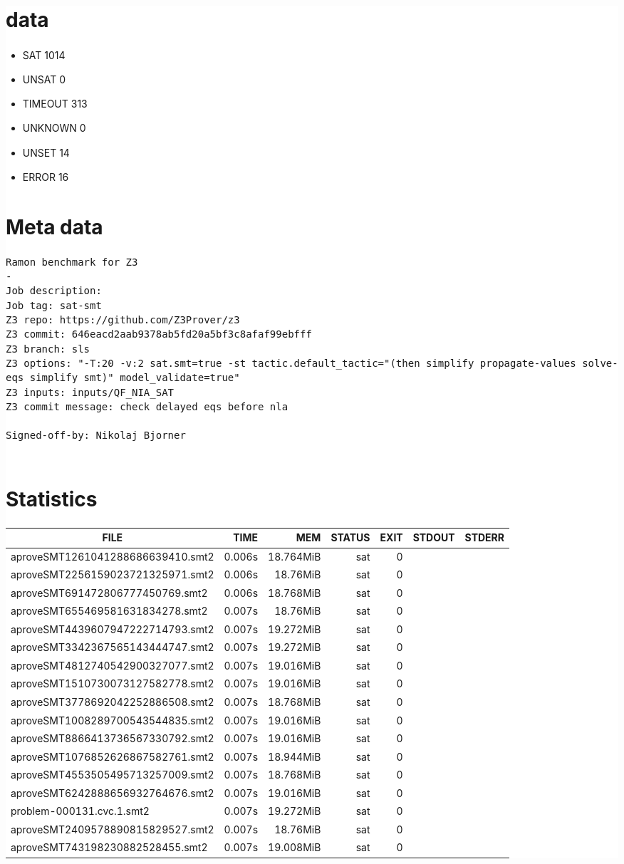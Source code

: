 # data

* SAT 1014
* UNSAT 0
* TIMEOUT 313
* UNKNOWN 0

* UNSET 14

* ERROR 16

# Meta data

<pre>
Ramon benchmark for Z3
-
Job description: 
Job tag: sat-smt
Z3 repo: https://github.com/Z3Prover/z3
Z3 commit: 646eacd2aab9378ab5fd20a5bf3c8afaf99ebfff
Z3 branch: sls
Z3 options: "-T:20 -v:2 sat.smt=true -st tactic.default_tactic="(then simplify propagate-values solve-eqs simplify smt)" model_validate=true"
Z3 inputs: inputs/QF_NIA_SAT
Z3 commit message: check delayed eqs before nla

Signed-off-by: Nikolaj Bjorner <nbjorner@microsoft.com>

</pre>


# Statistics
|FILE                                                         |TIME     |MEM        | STATUS   | EXIT | STDOUT | STDERR | 
|------------|----------:|---------:|-------------:| ----------:|--------|--------| 
|aproveSMT1261041288686639410.smt2                            |    0.006s | 18.764MiB| sat | 0 |  |  |
|aproveSMT2256159023721325971.smt2                            |    0.006s | 18.76MiB| sat | 0 |  |  |
|aproveSMT691472806777450769.smt2                             |    0.006s | 18.768MiB| sat | 0 |  |  |
|aproveSMT655469581631834278.smt2                             |    0.007s | 18.76MiB| sat | 0 |  |  |
|aproveSMT4439607947222714793.smt2                            |    0.007s | 19.272MiB| sat | 0 |  |  |
|aproveSMT3342367565143444747.smt2                            |    0.007s | 19.272MiB| sat | 0 |  |  |
|aproveSMT4812740542900327077.smt2                            |    0.007s | 19.016MiB| sat | 0 |  |  |
|aproveSMT1510730073127582778.smt2                            |    0.007s | 19.016MiB| sat | 0 |  |  |
|aproveSMT3778692042252886508.smt2                            |    0.007s | 18.768MiB| sat | 0 |  |  |
|aproveSMT1008289700543544835.smt2                            |    0.007s | 19.016MiB| sat | 0 |  |  |
|aproveSMT8866413736567330792.smt2                            |    0.007s | 19.016MiB| sat | 0 |  |  |
|aproveSMT1076852626867582761.smt2                            |    0.007s | 18.944MiB| sat | 0 |  |  |
|aproveSMT4553505495713257009.smt2                            |    0.007s | 18.768MiB| sat | 0 |  |  |
|aproveSMT6242888656932764676.smt2                            |    0.007s | 19.016MiB| sat | 0 |  |  |
|problem-000131.cvc.1.smt2                                    |    0.007s | 19.272MiB| sat | 0 |  |  |
|aproveSMT2409578890815829527.smt2                            |    0.007s | 18.76MiB| sat | 0 |  |  |
|aproveSMT743198230882528455.smt2                             |    0.007s | 19.008MiB| sat | 0 |  |  |